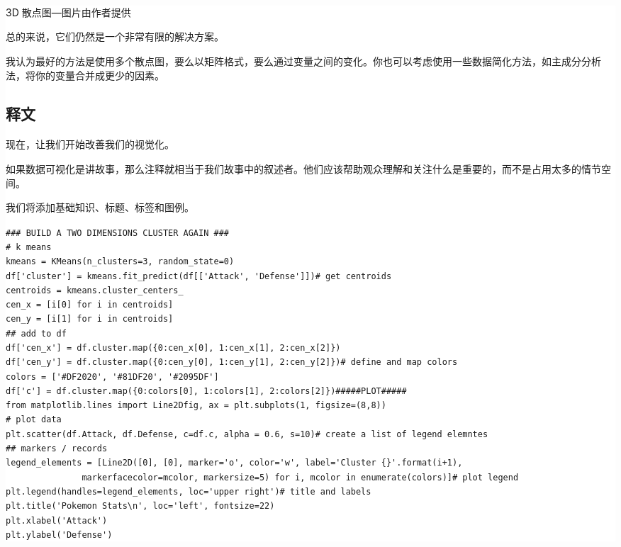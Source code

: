 
3D 散点图—图片由作者提供

总的来说，它们仍然是一个非常有限的解决方案。

我认为最好的方法是使用多个散点图，要么以矩阵格式，要么通过变量之间的变化。你也可以考虑使用一些数据简化方法，如主成分分析法，将你的变量合并成更少的因素。

## 释文

现在，让我们开始改善我们的视觉化。

如果数据可视化是讲故事，那么注释就相当于我们故事中的叙述者。他们应该帮助观众理解和关注什么是重要的，而不是占用太多的情节空间。

我们将添加基础知识、标题、标签和图例。

```
### BUILD A TWO DIMENSIONS CLUSTER AGAIN ###
# k means
kmeans = KMeans(n_clusters=3, random_state=0)
df['cluster'] = kmeans.fit_predict(df[['Attack', 'Defense']])# get centroids
centroids = kmeans.cluster_centers_
cen_x = [i[0] for i in centroids] 
cen_y = [i[1] for i in centroids]
## add to df
df['cen_x'] = df.cluster.map({0:cen_x[0], 1:cen_x[1], 2:cen_x[2]})
df['cen_y'] = df.cluster.map({0:cen_y[0], 1:cen_y[1], 2:cen_y[2]})# define and map colors
colors = ['#DF2020', '#81DF20', '#2095DF']
df['c'] = df.cluster.map({0:colors[0], 1:colors[1], 2:colors[2]})#####PLOT#####
from matplotlib.lines import Line2Dfig, ax = plt.subplots(1, figsize=(8,8))
# plot data
plt.scatter(df.Attack, df.Defense, c=df.c, alpha = 0.6, s=10)# create a list of legend elemntes
## markers / records
legend_elements = [Line2D([0], [0], marker='o', color='w', label='Cluster {}'.format(i+1), 
               markerfacecolor=mcolor, markersize=5) for i, mcolor in enumerate(colors)]# plot legend
plt.legend(handles=legend_elements, loc='upper right')# title and labels
plt.title('Pokemon Stats\n', loc='left', fontsize=22)
plt.xlabel('Attack')
plt.ylabel('Defense')
```
